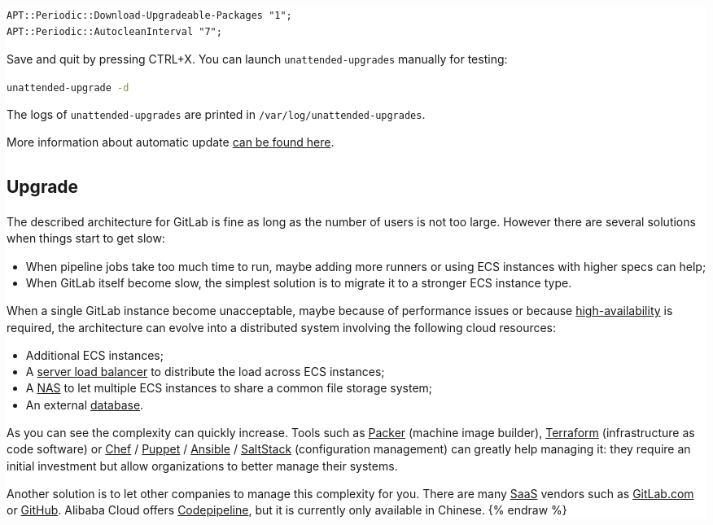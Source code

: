 ```
APT::Periodic::Download-Upgradeable-Packages "1";
APT::Periodic::AutocleanInterval "7";
```
Save and quit by pressing CTRL+X. You can launch `unattended-upgrades` manually for testing:
```bash
unattended-upgrade -d
```
The logs of `unattended-upgrades` are printed in `/var/log/unattended-upgrades`.

More information about automatic update [can be found here](https://help.ubuntu.com/16.04/serverguide/automatic-updates.html.en).

## Upgrade
The described architecture for GitLab is fine as long as the number of users is not too large. However there are
several solutions when things start to get slow:
* When pipeline jobs take too much time to run, maybe adding more runners or using ECS instances with higher specs
  can help;
* When GitLab itself become slow, the simplest solution is to migrate it to a stronger ECS instance type.

When a single GitLab instance become unacceptable, maybe because of performance issues or
because [high-availability](https://en.wikipedia.org/wiki/High_availability) is required, the architecture can
evolve into a distributed system involving the following cloud resources:
* Additional ECS instances;
* A [server load balancer](https://www.alibabacloud.com/product/server-load-balancer) to distribute the load across
  ECS instances;
* A [NAS](https://www.alibabacloud.com/product/nas) to let multiple ECS instances to share a common file storage system;
* An external [database](https://www.alibabacloud.com/product/apsaradb-for-rds-postgresql).

As you can see the complexity can quickly increase. Tools such as [Packer](https://www.packer.io/) (machine image
builder), [Terraform](https://www.terraform.io/) (infrastructure as code software) or [Chef](https://www.chef.io/) /
[Puppet](https://puppet.com/) / [Ansible](https://www.ansible.com/) / [SaltStack](https://www.saltstack.com/)
(configuration management) can greatly help managing it: they require an initial investment but allow organizations
to better manage their systems.

Another solution is to let other companies to manage this complexity for you. There are
many [SaaS](https://en.wikipedia.org/wiki/Software_as_a_service) vendors such as
[GitLab.com](https://about.gitlab.com/pricing/#gitlab-com) or [GitHub](https://github.com/business). Alibaba Cloud
offers [Codepipeline](https://www.aliyun.com/product/codepipeline), but it is currently only available in Chinese.
{% endraw %}